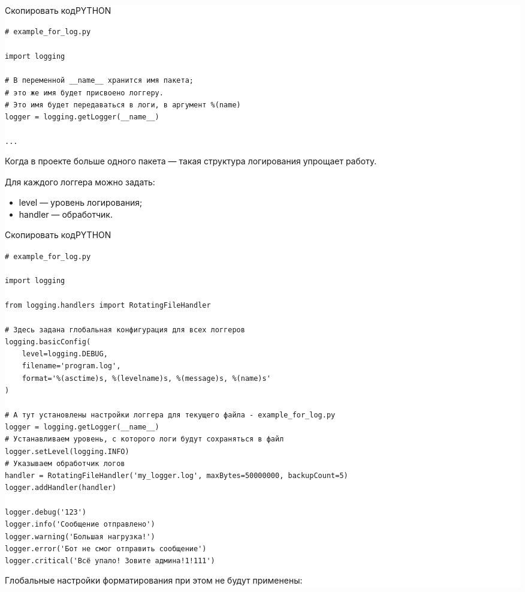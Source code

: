 Скопировать кодPYTHON

```
# example_for_log.py

import logging

# В переменной __name__ хранится имя пакета; 
# это же имя будет присвоено логгеру.
# Это имя будет передаваться в логи, в аргумент %(name)
logger = logging.getLogger(__name__)

... 
```

Когда в проекте больше одного пакета — такая структура логирования упрощает работу.

Для каждого логгера можно задать:

-   level — уровень логирования;
-   handler — обработчик.

Скопировать кодPYTHON

```
# example_for_log.py

import logging

from logging.handlers import RotatingFileHandler

# Здесь задана глобальная конфигурация для всех логгеров
logging.basicConfig(
    level=logging.DEBUG,
    filename='program.log', 
    format='%(asctime)s, %(levelname)s, %(message)s, %(name)s'
)

# А тут установлены настройки логгера для текущего файла - example_for_log.py
logger = logging.getLogger(__name__)
# Устанавливаем уровень, с которого логи будут сохраняться в файл
logger.setLevel(logging.INFO)
# Указываем обработчик логов
handler = RotatingFileHandler('my_logger.log', maxBytes=50000000, backupCount=5)
logger.addHandler(handler)

logger.debug('123')
logger.info('Сообщение отправлено')
logger.warning('Большая нагрузка!')
logger.error('Бот не смог отправить сообщение')
logger.critical('Всё упало! Зовите админа!1!111') 
```

Глобальные настройки форматирования при этом не будут применены:
